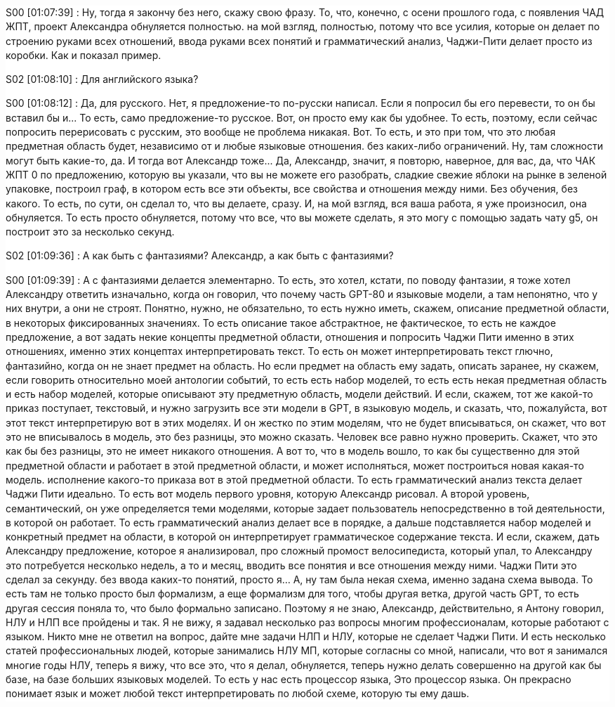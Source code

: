 S00 [01:07:39]  : Ну, тогда я закончу без него, скажу свою фразу. То, что, конечно, с осени прошлого года, с появления ЧАД ЖПТ, проект Александра обнуляется полностью. на мой взгляд, полностью, потому что все усилия, которые он делает по строению руками всех отношений, ввода руками всех понятий и грамматический анализ, Чаджи-Пити делает просто из коробки. Как и показал пример. 

S02 [01:08:10]  : Для английского языка? 

S00 [01:08:12]  : Да, для русского. Нет, я предложение-то по-русски написал. Если я попросил бы его перевести, то он бы вставил бы и... То есть, само предложение-то русское. Вот, он просто ему как бы удобнее. То есть, поэтому, если сейчас попросить перерисовать с русским, это вообще не проблема никакая. Вот. То есть, и это при том, что это любая предметная область будет, независимо от и любые языковые отношения. без каких-либо ограничений. Ну, там сложности могут быть какие-то, да. И тогда вот Александр тоже... Да, Александр, значит, я повторю, наверное, для вас, да, что ЧАК ЖПТ 0 по предложению, которую вы указали, что вы не можете его разобрать, сладкие свежие яблоки на рынке в зеленой упаковке, построил граф, в котором есть все эти объекты, все свойства и отношения между ними. Без обучения, без какого. То есть, по сути, он сделал то, что вы делаете, сразу. И, на мой взгляд, вся ваша работа, я уже произносил, она обнуляется. То есть просто обнуляется, потому что все, что вы можете сделать, я это могу с помощью задать чату g5, он построит это за несколько секунд. 

S02 [01:09:36]  : А как быть с фантазиями? Александр, а как быть с фантазиями? 

S00 [01:09:39]  : А с фантазиями делается элементарно. То есть, это хотел, кстати, по поводу фантазии, я тоже хотел Александру ответить изначально, когда он говорил, что почему часть GPT-80 и языковые модели, а там непонятно, что у них внутри, а они не строят. Понятно, нужно, не обязательно, то есть нужно иметь, скажем, описание предметной области, в некоторых фиксированных значениях. То есть описание такое абстрактное, не фактическое, то есть не каждое предложение, а вот задать некие концепты предметной области, отношения и попросить Чаджи Пити именно в этих отношениях, именно этих концептах интерпретировать текст. То есть он может интерпретировать текст глючно, фантазийно, когда он не знает предмет на область. Но если предмет на область ему задать, описать заранее, ну скажем, если говорить относительно моей антологии событий, то есть есть набор моделей, то есть есть некая предметная область и есть набор моделей, которые описывают эту предметную область, модели действий. И если, скажем, тот же какой-то приказ поступает, текстовый, и нужно загрузить все эти модели в GPT, в языковую модель, и сказать, что, пожалуйста, вот этот текст интерпретирую вот в этих моделях. И он жестко по этим моделям, что не будет вписываться, он скажет, что вот это не вписывалось в модель, это без разницы, это можно сказать. Человек все равно нужно проверить. Скажет, что это как бы без разницы, это не имеет никакого отношения. А вот то, что в модель вошло, то как бы существенно для этой предметной области и работает в этой предметной области, и может исполняться, может построиться новая какая-то модель. исполнение какого-то приказа вот в этой предметной области. То есть грамматический анализ текста делает Чаджи Пити идеально. То есть вот модель первого уровня, которую Александр рисовал. А второй уровень, семантический, он уже определяется теми моделями, которые задает пользователь непосредственно в той деятельности, в которой он работает. То есть грамматический анализ делает все в порядке, а дальше подставляется набор моделей и конкретный предмет на области, в которой он интерпретирует грамматическое содержание текста. И если, скажем, дать Александру предложение, которое я анализировал, про сложный промост велосипедиста, который упал, то Александру это потребуется несколько недель, а то и месяц, вводить все понятия и все отношения между ними. Чаджи Пити это сделал за секунду. без ввода каких-то понятий, просто я… А, ну там была некая схема, именно задана схема вывода. То есть там не только просто был формализм, а еще формализм для того, чтобы другая ветка, другой часть GPT, то есть другая сессия поняла то, что было формально записано. Поэтому я не знаю, Александр, действительно, я Антону говорил, НЛУ и НЛП все пройдены и так. Я не вижу, я задавал несколько раз вопросы многим профессионалам, которые работают с языком. Никто мне не ответил на вопрос, дайте мне задачи НЛП и НЛУ, которые не сделает Чаджи Пити. И есть несколько статей профессиональных людей, которые занимались НЛУ МП, которые согласны со мной, написали, что вот я занимался многие годы НЛУ, теперь я вижу, что все это, что я делал, обнуляется, теперь нужно делать совершенно на другой как бы базе, на базе больших языковых моделей. То есть у нас есть процессор языка, Это процессор языка. Он прекрасно понимает язык и может любой текст интерпретировать по любой схеме, которую ты ему дашь. 
